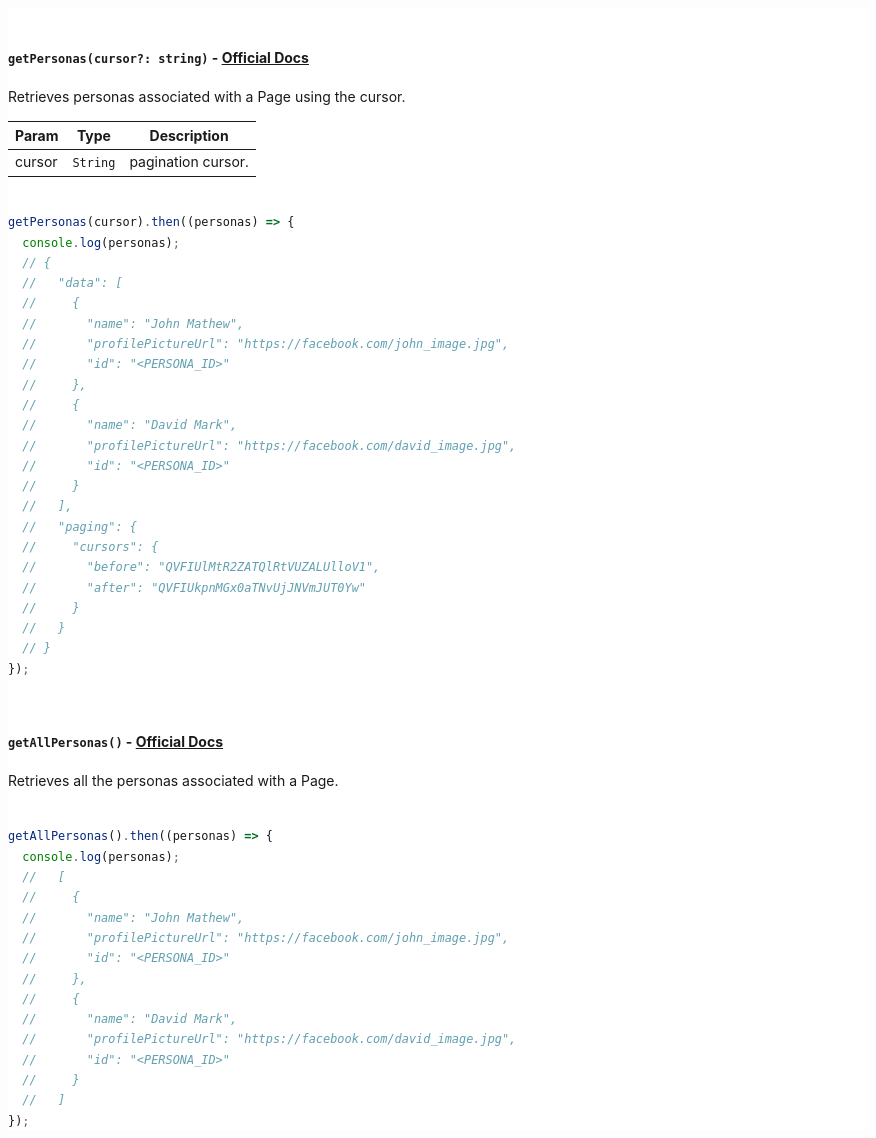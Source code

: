 <br />

#### `getPersonas(cursor?: string)` - [Official Docs](https://developers.facebook.com/docs/messenger-platform/send-messages/personas/#retrieve_all)

Retrieves personas associated with a Page using the cursor.

| Param  | Type                | Description        |
| ------ | ------------------- | ------------------ |
| cursor | <code>String</code> | pagination cursor. |

```js

getPersonas(cursor).then((personas) => {
  console.log(personas);
  // {
  //   "data": [
  //     {
  //       "name": "John Mathew",
  //       "profilePictureUrl": "https://facebook.com/john_image.jpg",
  //       "id": "<PERSONA_ID>"
  //     },
  //     {
  //       "name": "David Mark",
  //       "profilePictureUrl": "https://facebook.com/david_image.jpg",
  //       "id": "<PERSONA_ID>"
  //     }
  //   ],
  //   "paging": {
  //     "cursors": {
  //       "before": "QVFIUlMtR2ZATQlRtVUZALUlloV1",
  //       "after": "QVFIUkpnMGx0aTNvUjJNVmJUT0Yw"
  //     }
  //   }
  // }
});

```

<br />

#### `getAllPersonas()` - [Official Docs](https://developers.facebook.com/docs/messenger-platform/send-messages/personas/#retrieve_all)

Retrieves all the personas associated with a Page.

```js

getAllPersonas().then((personas) => {
  console.log(personas);
  //   [
  //     {
  //       "name": "John Mathew",
  //       "profilePictureUrl": "https://facebook.com/john_image.jpg",
  //       "id": "<PERSONA_ID>"
  //     },
  //     {
  //       "name": "David Mark",
  //       "profilePictureUrl": "https://facebook.com/david_image.jpg",
  //       "id": "<PERSONA_ID>"
  //     }
  //   ]
});

```